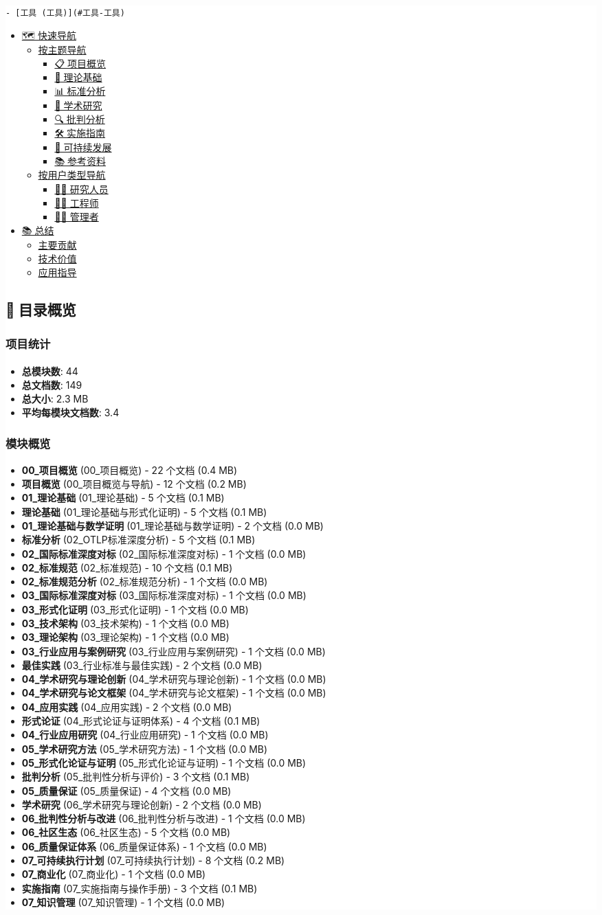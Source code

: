     - [工具 (工具)](#工具-工具)
  - [🗺️ 快速导航](#️-快速导航)
    - [按主题导航](#按主题导航)
      - [📋 项目概览](#-项目概览)
      - [🧮 理论基础](#-理论基础)
      - [📊 标准分析](#-标准分析)
      - [🔬 学术研究](#-学术研究)
      - [🔍 批判分析](#-批判分析)
      - [🛠️ 实施指南](#️-实施指南)
      - [🌱 可持续发展](#-可持续发展)
      - [📚 参考资料](#-参考资料)
    - [按用户类型导航](#按用户类型导航)
      - [👨‍🔬 研究人员](#-研究人员)
      - [👨‍💻 工程师](#-工程师)
      - [👨‍💼 管理者](#-管理者)
  - [📚 总结](#-总结)
    - [主要贡献](#主要贡献)
    - [技术价值](#技术价值)
    - [应用指导](#应用指导)

## 🎯 目录概览

### 项目统计

- **总模块数**: 44
- **总文档数**: 149
- **总大小**: 2.3 MB
- **平均每模块文档数**: 3.4

### 模块概览

- **00_项目概览** (00_项目概览) - 22 个文档 (0.4 MB)
- **项目概览** (00_项目概览与导航) - 12 个文档 (0.2 MB)
- **01_理论基础** (01_理论基础) - 5 个文档 (0.1 MB)
- **理论基础** (01_理论基础与形式化证明) - 5 个文档 (0.1 MB)
- **01_理论基础与数学证明** (01_理论基础与数学证明) - 2 个文档 (0.0 MB)
- **标准分析** (02_OTLP标准深度分析) - 5 个文档 (0.1 MB)
- **02_国际标准深度对标** (02_国际标准深度对标) - 1 个文档 (0.0 MB)
- **02_标准规范** (02_标准规范) - 10 个文档 (0.1 MB)
- **02_标准规范分析** (02_标准规范分析) - 1 个文档 (0.0 MB)
- **03_国际标准深度对标** (03_国际标准深度对标) - 1 个文档 (0.0 MB)
- **03_形式化证明** (03_形式化证明) - 1 个文档 (0.0 MB)
- **03_技术架构** (03_技术架构) - 1 个文档 (0.0 MB)
- **03_理论架构** (03_理论架构) - 1 个文档 (0.0 MB)
- **03_行业应用与案例研究** (03_行业应用与案例研究) - 1 个文档 (0.0 MB)
- **最佳实践** (03_行业标准与最佳实践) - 2 个文档 (0.0 MB)
- **04_学术研究与理论创新** (04_学术研究与理论创新) - 1 个文档 (0.0 MB)
- **04_学术研究与论文框架** (04_学术研究与论文框架) - 1 个文档 (0.0 MB)
- **04_应用实践** (04_应用实践) - 2 个文档 (0.0 MB)
- **形式论证** (04_形式论证与证明体系) - 4 个文档 (0.1 MB)
- **04_行业应用研究** (04_行业应用研究) - 1 个文档 (0.0 MB)
- **05_学术研究方法** (05_学术研究方法) - 1 个文档 (0.0 MB)
- **05_形式化论证与证明** (05_形式化论证与证明) - 1 个文档 (0.0 MB)
- **批判分析** (05_批判性分析与评价) - 3 个文档 (0.1 MB)
- **05_质量保证** (05_质量保证) - 4 个文档 (0.0 MB)
- **学术研究** (06_学术研究与理论创新) - 2 个文档 (0.0 MB)
- **06_批判性分析与改进** (06_批判性分析与改进) - 1 个文档 (0.0 MB)
- **06_社区生态** (06_社区生态) - 5 个文档 (0.0 MB)
- **06_质量保证体系** (06_质量保证体系) - 1 个文档 (0.0 MB)
- **07_可持续执行计划** (07_可持续执行计划) - 8 个文档 (0.2 MB)
- **07_商业化** (07_商业化) - 1 个文档 (0.0 MB)
- **实施指南** (07_实施指南与操作手册) - 3 个文档 (0.1 MB)
- **07_知识管理** (07_知识管理) - 1 个文档 (0.0 MB)